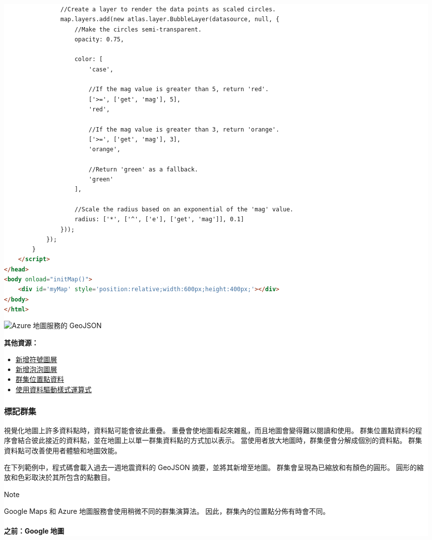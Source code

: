 ```html
                //Create a layer to render the data points as scaled circles.
                map.layers.add(new atlas.layer.BubbleLayer(datasource, null, {
                    //Make the circles semi-transparent.
                    opacity: 0.75,

                    color: [
                        'case',

                        //If the mag value is greater than 5, return 'red'.
                        ['>=', ['get', 'mag'], 5],
                        'red',

                        //If the mag value is greater than 3, return 'orange'.
                        ['>=', ['get', 'mag'], 3],
                        'orange',

                        //Return 'green' as a fallback.
                        'green'
                    ],

                    //Scale the radius based on an exponential of the 'mag' value.
                    radius: ['*', ['^', ['e'], ['get', 'mag']], 0.1]
                }));
            });
        }
    </script>
</head>
<body onload="initMap()">
    <div id='myMap' style='position:relative;width:600px;height:400px;'></div>
</body>
</html>
```

![Azure 地圖服務的 GeoJSON](media/migrate-google-maps-web-app/azure-maps-geojson.png)

**其他資源：**

* [新增符號圖層](map-add-pin.md)
* [新增泡泡圖層](map-add-bubble-layer.md)
* [群集位置點資料](clustering-point-data-web-sdk.md)
* [使用資料驅動樣式運算式](data-driven-style-expressions-web-sdk.md)

### <a name="marker-clustering"></a>標記群集

視覺化地圖上許多資料點時，資料點可能會彼此重疊。 重疊會使地圖看起來雜亂，而且地圖會變得難以閱讀和使用。 群集位置點資料的程序會結合彼此接近的資料點，並在地圖上以單一群集資料點的方式加以表示。 當使用者放大地圖時，群集便會分解成個別的資料點。 群集資料點可改善使用者體驗和地圖效能。

在下列範例中，程式碼會載入過去一週地震資料的 GeoJSON 摘要，並將其新增至地圖。 群集會呈現為已縮放和有顏色的圓形。 圓形的縮放和色彩取決於其所包含的點數目。

> [!NOTE]
> Google Maps 和 Azure 地圖服務會使用稍微不同的群集演算法。 因此，群集內的位置點分佈有時會不同。

#### <a name="before-google-maps"></a>之前：Google 地圖
